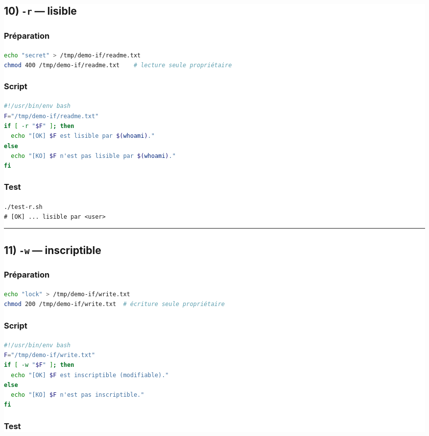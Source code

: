 ## 10) `-r` — lisible

### Préparation

```bash
echo "secret" > /tmp/demo-if/readme.txt
chmod 400 /tmp/demo-if/readme.txt    # lecture seule propriétaire
```

### Script

```bash
#!/usr/bin/env bash
F="/tmp/demo-if/readme.txt"
if [ -r "$F" ]; then
  echo "[OK] $F est lisible par $(whoami)."
else
  echo "[KO] $F n'est pas lisible par $(whoami)."
fi
```

### Test

```
./test-r.sh
# [OK] ... lisible par <user>
```

---

## 11) `-w` — inscriptible

### Préparation

```bash
echo "lock" > /tmp/demo-if/write.txt
chmod 200 /tmp/demo-if/write.txt  # écriture seule propriétaire
```

### Script

```bash
#!/usr/bin/env bash
F="/tmp/demo-if/write.txt"
if [ -w "$F" ]; then
  echo "[OK] $F est inscriptible (modifiable)."
else
  echo "[KO] $F n'est pas inscriptible."
fi
```

### Test
